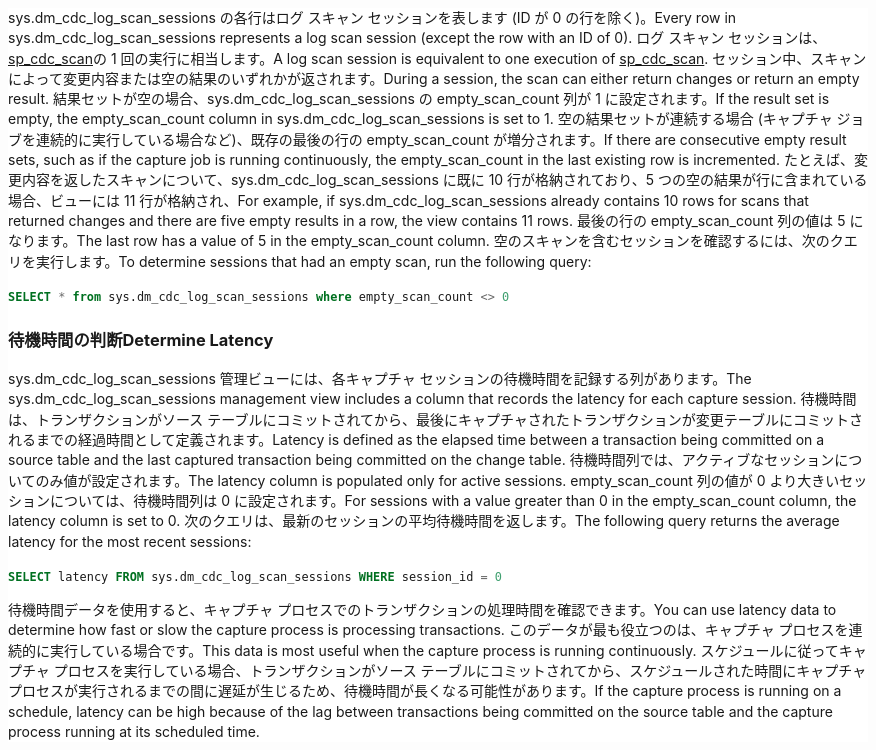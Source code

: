  <span data-ttu-id="c846c-175">sys.dm_cdc_log_scan_sessions の各行はログ スキャン セッションを表します (ID が 0 の行を除く)。</span><span class="sxs-lookup"><span data-stu-id="c846c-175">Every row in sys.dm_cdc_log_scan_sessions represents a log scan session (except the row with an ID of 0).</span></span> <span data-ttu-id="c846c-176">ログ スキャン セッションは、 [sp_cdc_scan](/sql/relational-databases/system-stored-procedures/sys-sp-cdc-scan-transact-sql)の 1 回の実行に相当します。</span><span class="sxs-lookup"><span data-stu-id="c846c-176">A log scan session is equivalent to one execution of [sp_cdc_scan](/sql/relational-databases/system-stored-procedures/sys-sp-cdc-scan-transact-sql).</span></span> <span data-ttu-id="c846c-177">セッション中、スキャンによって変更内容または空の結果のいずれかが返されます。</span><span class="sxs-lookup"><span data-stu-id="c846c-177">During a session, the scan can either return changes or return an empty result.</span></span> <span data-ttu-id="c846c-178">結果セットが空の場合、sys.dm_cdc_log_scan_sessions の empty_scan_count 列が 1 に設定されます。</span><span class="sxs-lookup"><span data-stu-id="c846c-178">If the result set is empty, the empty_scan_count column in sys.dm_cdc_log_scan_sessions is set to 1.</span></span> <span data-ttu-id="c846c-179">空の結果セットが連続する場合 (キャプチャ ジョブを連続的に実行している場合など)、既存の最後の行の empty_scan_count が増分されます。</span><span class="sxs-lookup"><span data-stu-id="c846c-179">If there are consecutive empty result sets, such as if the capture job is running continuously, the empty_scan_count in the last existing row is incremented.</span></span> <span data-ttu-id="c846c-180">たとえば、変更内容を返したスキャンについて、sys.dm_cdc_log_scan_sessions に既に 10 行が格納されており、5 つの空の結果が行に含まれている場合、ビューには 11 行が格納され、</span><span class="sxs-lookup"><span data-stu-id="c846c-180">For example, if sys.dm_cdc_log_scan_sessions already contains 10 rows for scans that returned changes and there are five empty results in a row, the view contains 11 rows.</span></span> <span data-ttu-id="c846c-181">最後の行の empty_scan_count 列の値は 5 になります。</span><span class="sxs-lookup"><span data-stu-id="c846c-181">The last row has a value of 5 in the empty_scan_count column.</span></span> <span data-ttu-id="c846c-182">空のスキャンを含むセッションを確認するには、次のクエリを実行します。</span><span class="sxs-lookup"><span data-stu-id="c846c-182">To determine sessions that had an empty scan, run the following query:</span></span>  
  
```sql
SELECT * from sys.dm_cdc_log_scan_sessions where empty_scan_count <> 0
```
  
### <a name="determine-latency"></a><span data-ttu-id="c846c-183">待機時間の判断</span><span class="sxs-lookup"><span data-stu-id="c846c-183">Determine Latency</span></span>  
 <span data-ttu-id="c846c-184">sys.dm_cdc_log_scan_sessions 管理ビューには、各キャプチャ セッションの待機時間を記録する列があります。</span><span class="sxs-lookup"><span data-stu-id="c846c-184">The sys.dm_cdc_log_scan_sessions management view includes a column that records the latency for each capture session.</span></span> <span data-ttu-id="c846c-185">待機時間は、トランザクションがソース テーブルにコミットされてから、最後にキャプチャされたトランザクションが変更テーブルにコミットされるまでの経過時間として定義されます。</span><span class="sxs-lookup"><span data-stu-id="c846c-185">Latency is defined as the elapsed time between a transaction being committed on a source table and the last captured transaction being committed on the change table.</span></span> <span data-ttu-id="c846c-186">待機時間列では、アクティブなセッションについてのみ値が設定されます。</span><span class="sxs-lookup"><span data-stu-id="c846c-186">The latency column is populated only for active sessions.</span></span> <span data-ttu-id="c846c-187">empty_scan_count 列の値が 0 より大きいセッションについては、待機時間列は 0 に設定されます。</span><span class="sxs-lookup"><span data-stu-id="c846c-187">For sessions with a value greater than 0 in the empty_scan_count column, the latency column is set to 0.</span></span> <span data-ttu-id="c846c-188">次のクエリは、最新のセッションの平均待機時間を返します。</span><span class="sxs-lookup"><span data-stu-id="c846c-188">The following query returns the average latency for the most recent sessions:</span></span>  
  
```sql
SELECT latency FROM sys.dm_cdc_log_scan_sessions WHERE session_id = 0
```
  
 <span data-ttu-id="c846c-189">待機時間データを使用すると、キャプチャ プロセスでのトランザクションの処理時間を確認できます。</span><span class="sxs-lookup"><span data-stu-id="c846c-189">You can use latency data to determine how fast or slow the capture process is processing transactions.</span></span> <span data-ttu-id="c846c-190">このデータが最も役立つのは、キャプチャ プロセスを連続的に実行している場合です。</span><span class="sxs-lookup"><span data-stu-id="c846c-190">This data is most useful when the capture process is running continuously.</span></span> <span data-ttu-id="c846c-191">スケジュールに従ってキャプチャ プロセスを実行している場合、トランザクションがソース テーブルにコミットされてから、スケジュールされた時間にキャプチャ プロセスが実行されるまでの間に遅延が生じるため、待機時間が長くなる可能性があります。</span><span class="sxs-lookup"><span data-stu-id="c846c-191">If the capture process is running on a schedule, latency can be high because of the lag between transactions being committed on the source table and the capture process running at its scheduled time.</span></span>  
  